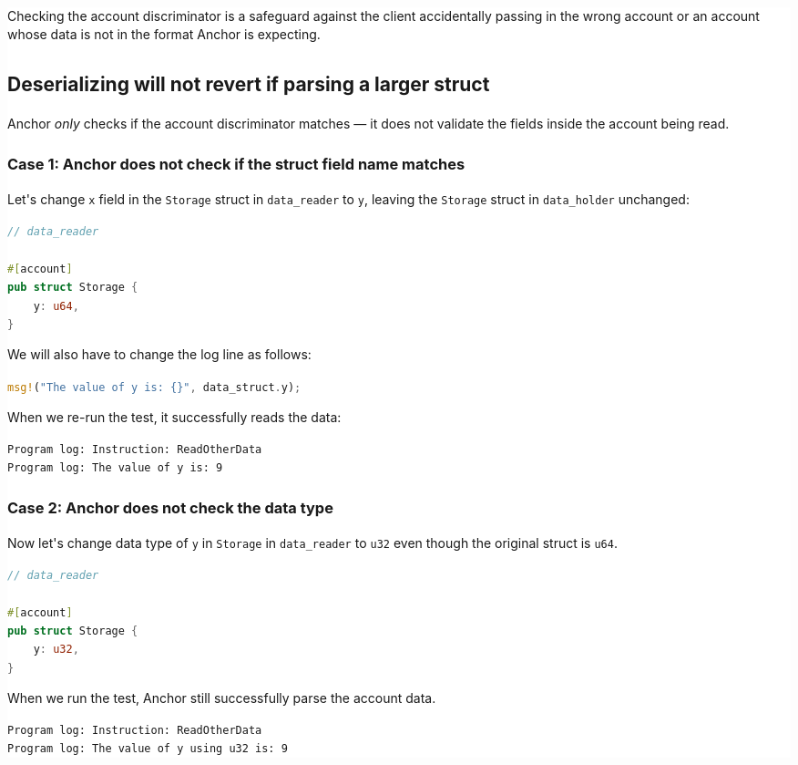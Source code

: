 Checking the account discriminator is a safeguard against the client accidentally passing in the wrong account or an account whose data is not in the format Anchor is expecting.
    
## Deserializing will not revert if parsing a larger struct
Anchor *only* checks if the account discriminator matches — it does not validate the fields inside the account being read.

### Case 1: Anchor does not check if the struct field name matches
Let's change `x` field in the `Storage` struct in `data_reader` to `y`, leaving the `Storage` struct in `data_holder` unchanged:

```rust
// data_reader

#[account]
pub struct Storage {
    y: u64,
}
```

We will also have to change the log line as follows:

```rust
msg!("The value of y is: {}", data_struct.y);
```

When we re-run the test, it successfully reads the data:

```bash
Program log: Instruction: ReadOtherData
Program log: The value of y is: 9
```
    

    
### Case 2: Anchor does not check the data type
Now let's change data type of `y` in `Storage` in `data_reader` to `u32` even though the original struct is `u64`.

```rust
// data_reader

#[account]
pub struct Storage {
    y: u32,
}
```

When we run the test, Anchor still successfully parse the account data.

```bash
Program log: Instruction: ReadOtherData
Program log: The value of y using u32 is: 9
```
    
